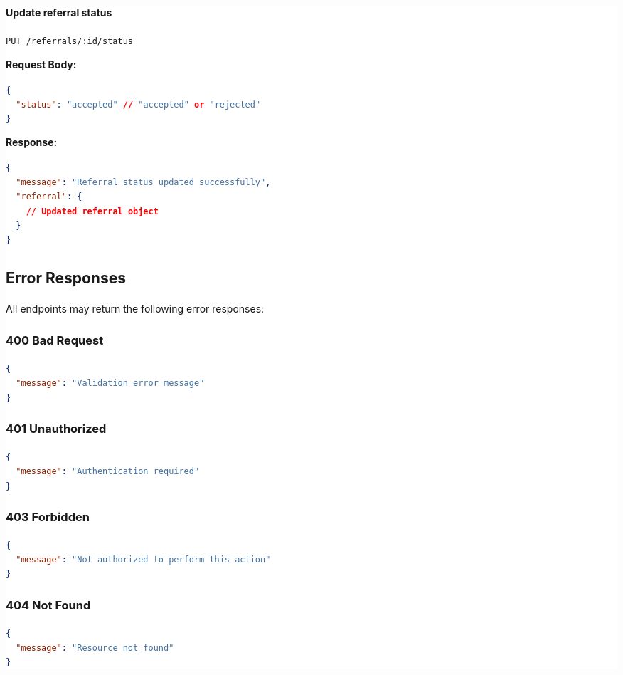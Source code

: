 #### Update referral status

```
PUT /referrals/:id/status
```

**Request Body:**
```json
{
  "status": "accepted" // "accepted" or "rejected"
}
```

**Response:**
```json
{
  "message": "Referral status updated successfully",
  "referral": {
    // Updated referral object
  }
}
```

## Error Responses

All endpoints may return the following error responses:

### 400 Bad Request

```json
{
  "message": "Validation error message"
}
```

### 401 Unauthorized

```json
{
  "message": "Authentication required"
}
```

### 403 Forbidden

```json
{
  "message": "Not authorized to perform this action"
}
```

### 404 Not Found

```json
{
  "message": "Resource not found"
}
```
